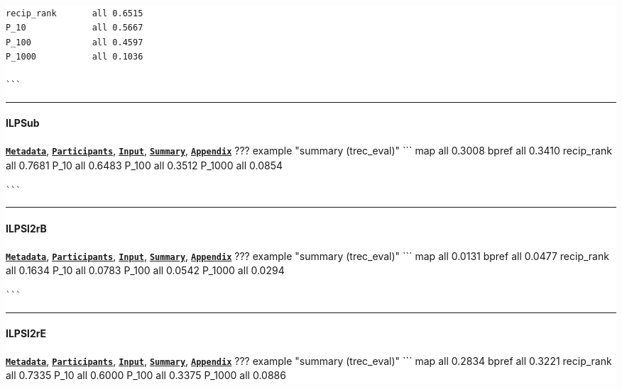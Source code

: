 	recip_rank 		 all 0.6515 
	P_10 			 all 0.5667 
	P_100 			 all 0.4597 
	P_1000 			 all 0.1036 

	```
---
#### ILPSub 
[**`Metadata`**](./runs.md#ilpsub), [**`Participants`**](./participants.md#uvailps), [**`Input`**](https://trec.nist.gov/results/trec22/microblog/input.ILPSub.gz), [**`Summary`**](https://trec.nist.gov/results/trec22/microblog/summary.ILPSub), [**`Appendix`**](https://trec.nist.gov/pubs/trec22/appendices/microblog/ILPSub.pdf)
??? example "summary (trec_eval)"
	```
	map 			 all 0.3008 
	bpref 			 all 0.3410 
	recip_rank 		 all 0.7681 
	P_10 			 all 0.6483 
	P_100 			 all 0.3512 
	P_1000 			 all 0.0854 

	```
---
#### ILPSl2rB 
[**`Metadata`**](./runs.md#ilpsl2rb), [**`Participants`**](./participants.md#uvailps), [**`Input`**](https://trec.nist.gov/results/trec22/microblog/input.ILPSl2rB.gz), [**`Summary`**](https://trec.nist.gov/results/trec22/microblog/summary.ILPSl2rB), [**`Appendix`**](https://trec.nist.gov/pubs/trec22/appendices/microblog/ILPSl2rB.pdf)
??? example "summary (trec_eval)"
	```
	map 			 all 0.0131 
	bpref 			 all 0.0477 
	recip_rank 		 all 0.1634 
	P_10 			 all 0.0783 
	P_100 			 all 0.0542 
	P_1000 			 all 0.0294 

	```
---
#### ILPSl2rE 
[**`Metadata`**](./runs.md#ilpsl2re), [**`Participants`**](./participants.md#uvailps), [**`Input`**](https://trec.nist.gov/results/trec22/microblog/input.ILPSl2rE.gz), [**`Summary`**](https://trec.nist.gov/results/trec22/microblog/summary.ILPSl2rE), [**`Appendix`**](https://trec.nist.gov/pubs/trec22/appendices/microblog/ILPSl2rE.pdf)
??? example "summary (trec_eval)"
	```
	map 			 all 0.2834 
	bpref 			 all 0.3221 
	recip_rank 		 all 0.7335 
	P_10 			 all 0.6000 
	P_100 			 all 0.3375 
	P_1000 			 all 0.0886 
